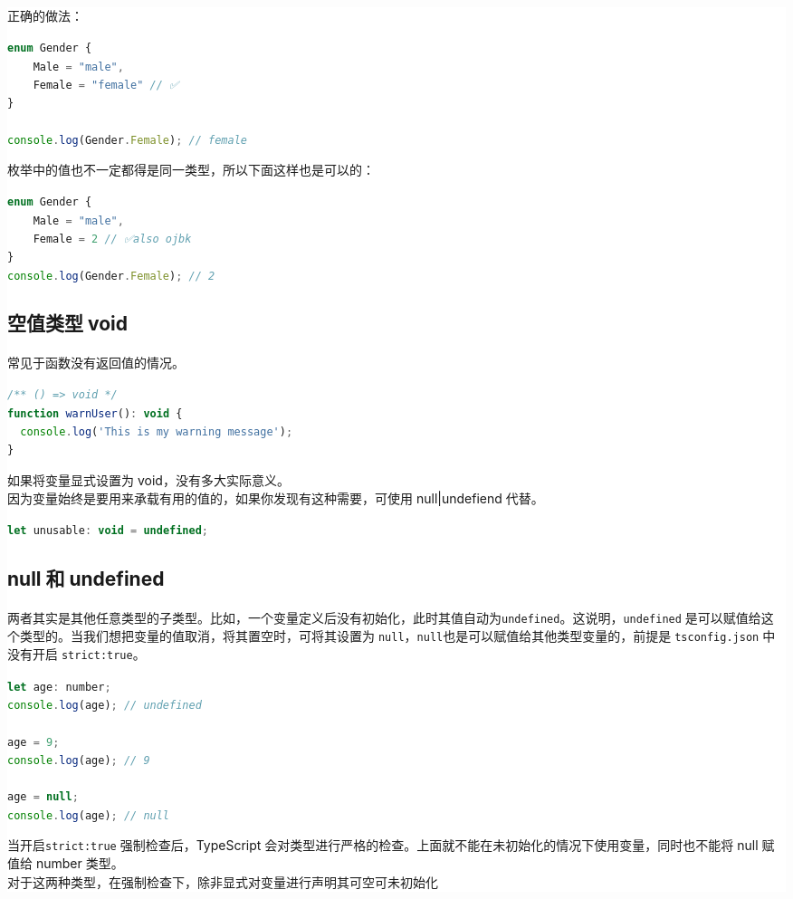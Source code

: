 正确的做法：

```js
enum Gender {
    Male = "male",
    Female = "female" // ✅
}

console.log(Gender.Female); // female
```

枚举中的值也不一定都得是同一类型，所以下面这样也是可以的：

```js
enum Gender {
    Male = "male",
    Female = 2 // ✅also ojbk
}
console.log(Gender.Female); // 2
```

## 空值类型 void

常见于函数没有返回值的情况。

```js
/** () => void */
function warnUser(): void {
  console.log('This is my warning message');
}
```

如果将变量显式设置为 void，没有多大实际意义。  
因为变量始终是要用来承载有用的值的，如果你发现有这种需要，可使用 null|undefiend 代替。

```js
let unusable: void = undefined;
```

## null 和 undefined

两者其实是其他任意类型的子类型。比如，一个变量定义后没有初始化，此时其值自动为`undefined`。这说明，`undefined` 是可以赋值给这个类型的。当我们想把变量的值取消，将其置空时，可将其设置为 `null`，`null`也是可以赋值给其他类型变量的，前提是 `tsconfig.json` 中没有开启 `strict:true`。

```js
let age: number;
console.log(age); // undefined

age = 9;
console.log(age); // 9

age = null;
console.log(age); // null
```

当开启`strict:true` 强制检查后，TypeScript 会对类型进行严格的检查。上面就不能在未初始化的情况下使用变量，同时也不能将 null 赋值给 number 类型。  
对于这两种类型，在强制检查下，除非显式对变量进行声明其可空可未初始化
